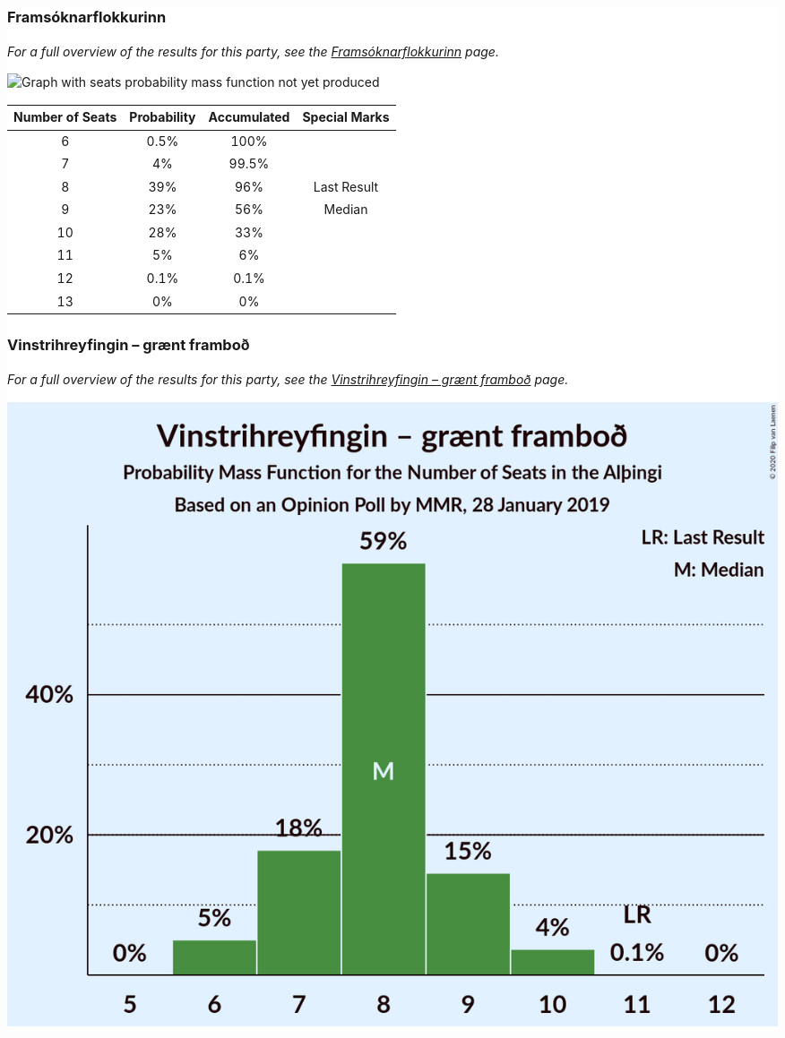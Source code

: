 ### Framsóknarflokkurinn

*For a full overview of the results for this party, see the [Framsóknarflokkurinn](party-framsóknarflokkurinn.html) page.*

![Graph with seats probability mass function not yet produced](2019-01-28-MMR-seats-pmf-framsóknarflokkurinn.png "Seats Probability Mass Function")

| Number of Seats | Probability | Accumulated | Special Marks |
|:---------------:|:-----------:|:-----------:|:-------------:|
| 6 | 0.5% | 100% |  |
| 7 | 4% | 99.5% |  |
| 8 | 39% | 96% | Last Result |
| 9 | 23% | 56% | Median |
| 10 | 28% | 33% |  |
| 11 | 5% | 6% |  |
| 12 | 0.1% | 0.1% |  |
| 13 | 0% | 0% |  |

### Vinstrihreyfingin – grænt framboð

*For a full overview of the results for this party, see the [Vinstrihreyfingin – grænt framboð](party-vinstrihreyfingin–græntframboð.html) page.*

![Graph with seats probability mass function not yet produced](2019-01-28-MMR-seats-pmf-vinstrihreyfingin–græntframboð.png "Seats Probability Mass Function")